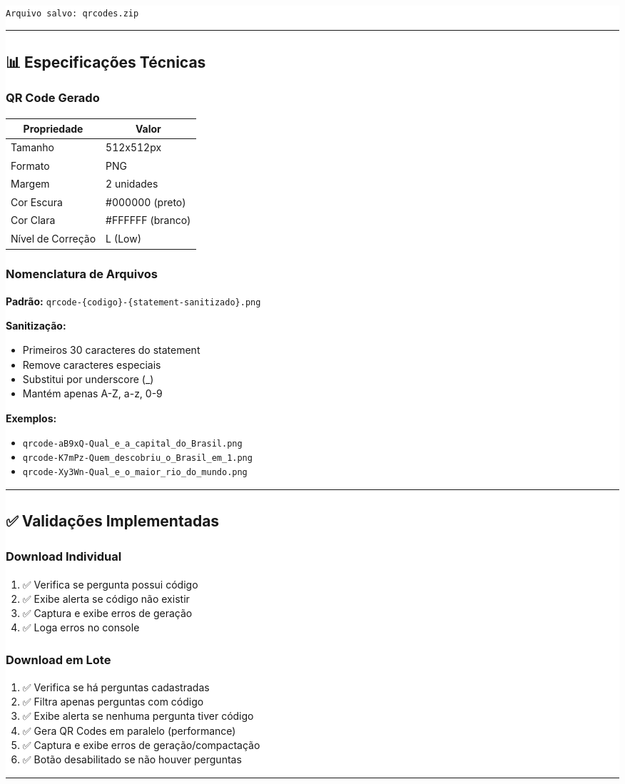 ```
Arquivo salvo: qrcodes.zip
```

---

## 📊 Especificações Técnicas

### QR Code Gerado

| Propriedade | Valor |
|-------------|-------|
| Tamanho | 512x512px |
| Formato | PNG |
| Margem | 2 unidades |
| Cor Escura | #000000 (preto) |
| Cor Clara | #FFFFFF (branco) |
| Nível de Correção | L (Low) |

### Nomenclatura de Arquivos

**Padrão:** `qrcode-{codigo}-{statement-sanitizado}.png`

**Sanitização:**
- Primeiros 30 caracteres do statement
- Remove caracteres especiais
- Substitui por underscore (_)
- Mantém apenas A-Z, a-z, 0-9

**Exemplos:**
- `qrcode-aB9xQ-Qual_e_a_capital_do_Brasil.png`
- `qrcode-K7mPz-Quem_descobriu_o_Brasil_em_1.png`
- `qrcode-Xy3Wn-Qual_e_o_maior_rio_do_mundo.png`

---

## ✅ Validações Implementadas

### Download Individual

1. ✅ Verifica se pergunta possui código
2. ✅ Exibe alerta se código não existir
3. ✅ Captura e exibe erros de geração
4. ✅ Loga erros no console

### Download em Lote

1. ✅ Verifica se há perguntas cadastradas
2. ✅ Filtra apenas perguntas com código
3. ✅ Exibe alerta se nenhuma pergunta tiver código
4. ✅ Gera QR Codes em paralelo (performance)
5. ✅ Captura e exibe erros de geração/compactação
6. ✅ Botão desabilitado se não houver perguntas

---